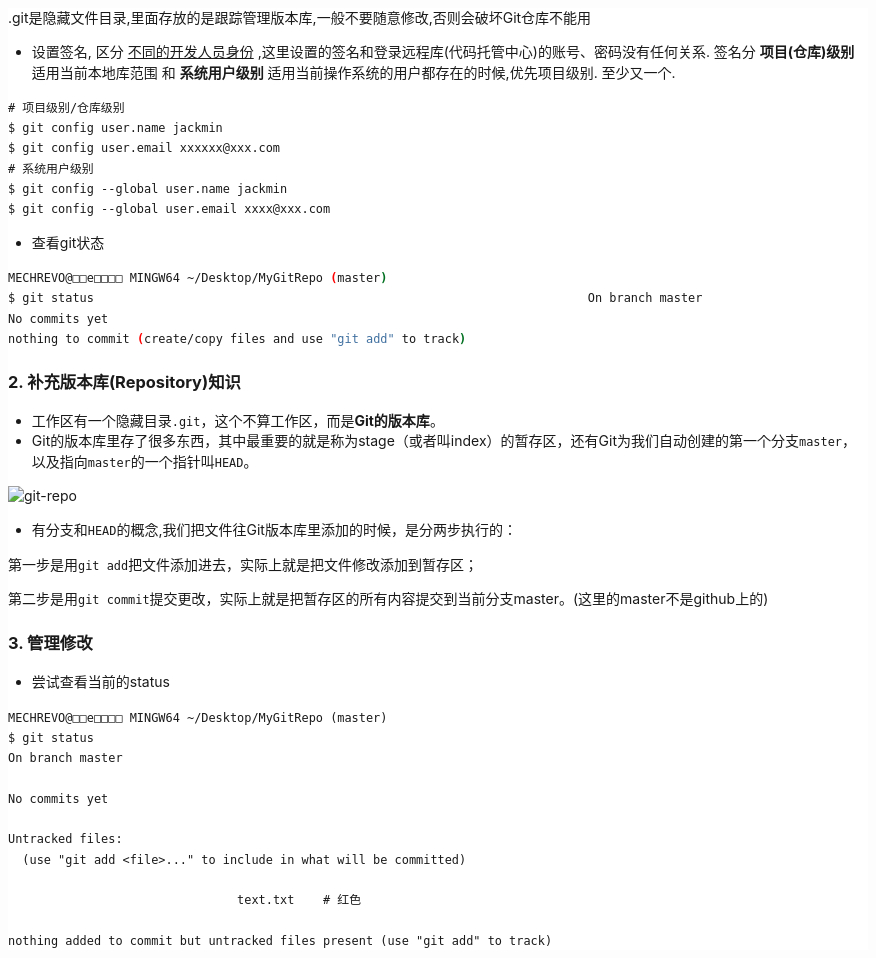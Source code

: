 .git是隐藏文件目录,里面存放的是跟踪管理版本库,一般不要随意修改,否则会破坏Git仓库不能用 

- 设置签名, 区分  <u>不同的开发人员身份</u> ,这里设置的签名和登录远程库(代码托管中心)的账号、密码没有任何关系.  签名分 **项目(仓库)级别** 适用当前本地库范围 和 **系统用户级别** 适用当前操作系统的用户都存在的时候,优先项目级别. 至少又一个.

```shell
# 项目级别/仓库级别
$ git config user.name jackmin
$ git config user.email xxxxxx@xxx.com
# 系统用户级别
$ git config --global user.name jackmin
$ git config --global user.email xxxx@xxx.com
```

- 查看git状态  

```sh
MECHREVO@□□е□□□□ MINGW64 ~/Desktop/MyGitRepo (master)
$ git status                                                                     On branch master
No commits yet
nothing to commit (create/copy files and use "git add" to track)
```

### 2. 补充版本库(Repository)知识

- 工作区有一个隐藏目录`.git`，这个不算工作区，而是**Git的版本库**。
- Git的版本库里存了很多东西，其中最重要的就是称为stage（或者叫index）的暂存区，还有Git为我们自动创建的第一个分支`master`，以及指向`master`的一个指针叫`HEAD`。

![git-repo](https://www.liaoxuefeng.com/files/attachments/919020037470528/0)

- 有分支和`HEAD`的概念,我们把文件往Git版本库里添加的时候，是分两步执行的：

​       第一步是用`git add`把文件添加进去，实际上就是把文件修改添加到暂存区；

​       第二步是用`git commit`提交更改，实际上就是把暂存区的所有内容提交到当前分支master。(这里的master不是github上的)

### 3. 管理修改

- 尝试查看当前的status

```shell
MECHREVO@□□е□□□□ MINGW64 ~/Desktop/MyGitRepo (master)
$ git status
On branch master

No commits yet

Untracked files:
  (use "git add <file>..." to include in what will be committed)

                        		text.txt	# 红色

nothing added to commit but untracked files present (use "git add" to track)
```


